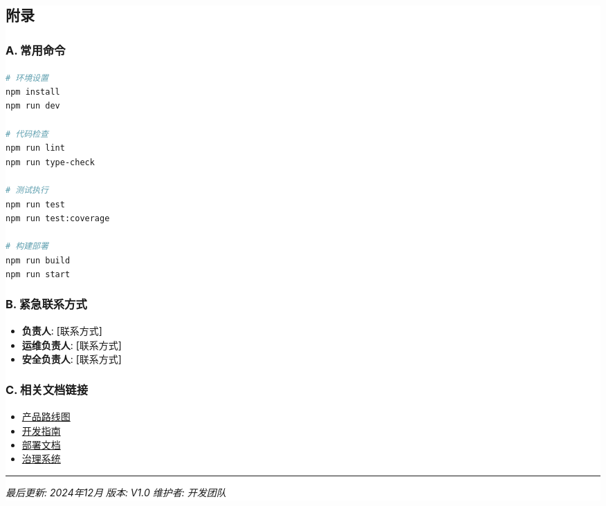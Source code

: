 ## 附录

### A. 常用命令

```bash
# 环境设置
npm install
npm run dev

# 代码检查
npm run lint
npm run type-check

# 测试执行
npm run test
npm run test:coverage

# 构建部署
npm run build
npm run start
```

### B. 紧急联系方式

- **负责人**: [联系方式]
- **运维负责人**: [联系方式]
- **安全负责人**: [联系方式]

### C. 相关文档链接

- [产品路线图](PRODUCT_ROADMAP.md)
- [开发指南](DEVELOPMENT.md)
- [部署文档](DEPLOYMENT.md)
- [治理系统](GOVERNANCE.md)

---

*最后更新: 2024年12月*
*版本: V1.0*
*维护者: 开发团队* 
